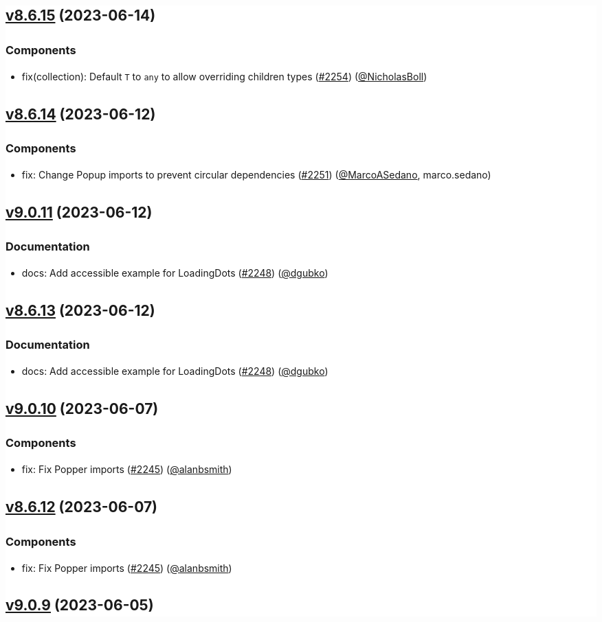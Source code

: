 
## [v8.6.15](https://github.com/Workday/canvas-kit/releases/tag/v8.6.15) (2023-06-14)

### Components

- fix(collection): Default `T` to `any` to allow overriding children types ([#2254](https://github.com/Workday/canvas-kit/pull/2254)) ([@NicholasBoll](https://github.com/NicholasBoll))


## [v8.6.14](https://github.com/Workday/canvas-kit/releases/tag/v8.6.14) (2023-06-12)

### Components

- fix: Change Popup imports to prevent circular dependencies ([#2251](https://github.com/Workday/canvas-kit/pull/2251)) ([@MarcoASedano](https://github.com/MarcoASedano), marco.sedano)
## [v9.0.11](https://github.com/Workday/canvas-kit/releases/tag/v9.0.11) (2023-06-12)

### Documentation

- docs: Add accessible example for LoadingDots ([#2248](https://github.com/Workday/canvas-kit/pull/2248)) ([@dgubko](https://github.com/dgubko))


## [v8.6.13](https://github.com/Workday/canvas-kit/releases/tag/v8.6.13) (2023-06-12)

### Documentation

- docs: Add accessible example for LoadingDots ([#2248](https://github.com/Workday/canvas-kit/pull/2248)) ([@dgubko](https://github.com/dgubko))
## [v9.0.10](https://github.com/Workday/canvas-kit/releases/tag/v9.0.10) (2023-06-07)

### Components

- fix: Fix Popper imports ([#2245](https://github.com/Workday/canvas-kit/pull/2245)) ([@alanbsmith](https://github.com/alanbsmith))


## [v8.6.12](https://github.com/Workday/canvas-kit/releases/tag/v8.6.12) (2023-06-07)

### Components

- fix: Fix Popper imports ([#2245](https://github.com/Workday/canvas-kit/pull/2245)) ([@alanbsmith](https://github.com/alanbsmith))
## [v9.0.9](https://github.com/Workday/canvas-kit/releases/tag/v9.0.9) (2023-06-05)
